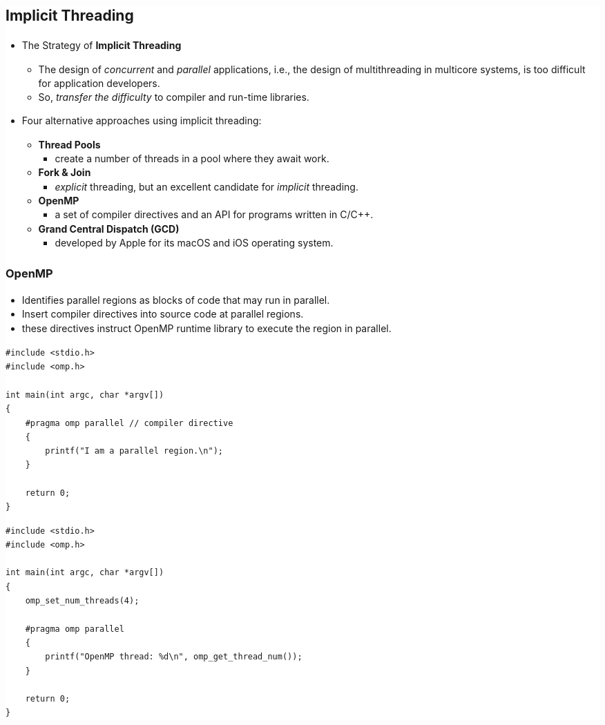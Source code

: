 
## Implicit Threading
* The Strategy of **Implicit Threading**
    * The design of *concurrent* and *parallel* applications, i.e., the design of multithreading in multicore systems, is too difficult for application developers.
    * So, *transfer the difficulty* to compiler and run-time libraries.

* Four alternative approaches using implicit threading:
    * **Thread Pools**
        * create a number of threads in a pool where they await work.
    * **Fork & Join**
        * *explicit* threading, but an excellent candidate for *implicit* threading.
    * **OpenMP**
        * a set of compiler directives and an API for programs written in C/C++.
    * **Grand Central Dispatch (GCD)**
        * developed by Apple for its macOS and iOS operating system.

### OpenMP
* Identifies parallel regions as blocks of code that may run in parallel.
* Insert compiler directives into source code at parallel regions.
* these directives instruct OpenMP runtime library to execute the region in parallel.

```
#include <stdio.h>
#include <omp.h>

int main(int argc, char *argv[])
{
    #pragma omp parallel // compiler directive
    {
        printf("I am a parallel region.\n");
    }

    return 0;
}
```

```
#include <stdio.h>
#include <omp.h>

int main(int argc, char *argv[])
{
    omp_set_num_threads(4);

    #pragma omp parallel
    {
        printf("OpenMP thread: %d\n", omp_get_thread_num());
    }

    return 0;
}
```

